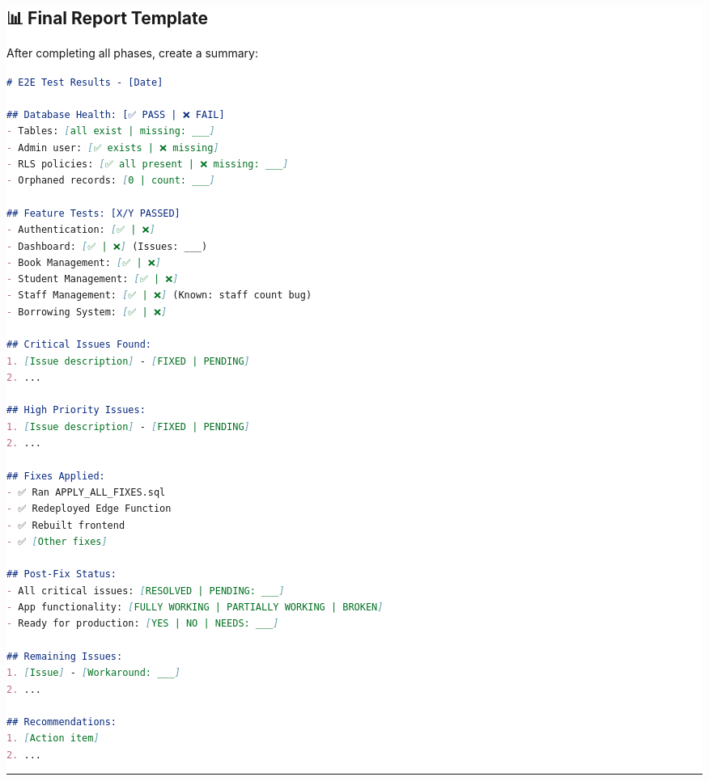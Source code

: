 
## 📊 Final Report Template

After completing all phases, create a summary:

```markdown
# E2E Test Results - [Date]

## Database Health: [✅ PASS | ❌ FAIL]
- Tables: [all exist | missing: ___]
- Admin user: [✅ exists | ❌ missing]
- RLS policies: [✅ all present | ❌ missing: ___]
- Orphaned records: [0 | count: ___]

## Feature Tests: [X/Y PASSED]
- Authentication: [✅ | ❌]
- Dashboard: [✅ | ❌] (Issues: ___)
- Book Management: [✅ | ❌]
- Student Management: [✅ | ❌]
- Staff Management: [✅ | ❌] (Known: staff count bug)
- Borrowing System: [✅ | ❌]

## Critical Issues Found:
1. [Issue description] - [FIXED | PENDING]
2. ...

## High Priority Issues:
1. [Issue description] - [FIXED | PENDING]
2. ...

## Fixes Applied:
- ✅ Ran APPLY_ALL_FIXES.sql
- ✅ Redeployed Edge Function
- ✅ Rebuilt frontend
- ✅ [Other fixes]

## Post-Fix Status:
- All critical issues: [RESOLVED | PENDING: ___]
- App functionality: [FULLY WORKING | PARTIALLY WORKING | BROKEN]
- Ready for production: [YES | NO | NEEDS: ___]

## Remaining Issues:
1. [Issue] - [Workaround: ___]
2. ...

## Recommendations:
1. [Action item]
2. ...
```

---
